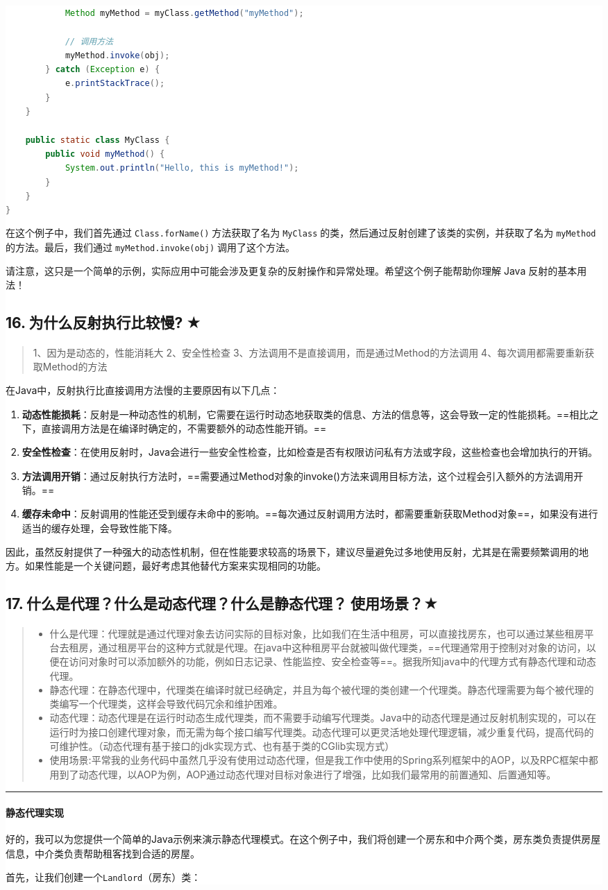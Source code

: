 ```java
            Method myMethod = myClass.getMethod("myMethod");

            // 调用方法
            myMethod.invoke(obj);
        } catch (Exception e) {
            e.printStackTrace();
        }
    }

    public static class MyClass {
        public void myMethod() {
            System.out.println("Hello, this is myMethod!");
        }
    }
}
```

在这个例子中，我们首先通过 `Class.forName()` 方法获取了名为 `MyClass` 的类，然后通过反射创建了该类的实例，并获取了名为 `myMethod` 的方法。最后，我们通过 `myMethod.invoke(obj)` 调用了这个方法。

请注意，这只是一个简单的示例，实际应用中可能会涉及更复杂的反射操作和异常处理。希望这个例子能帮助你理解 Java 反射的基本用法！

## 16. 为什么反射执行比较慢? ★
>1、因为是动态的，性能消耗大 
>2、安全性检查 
>3、方法调用不是直接调用，而是通过Method的方法调用 
>4、每次调用都需要重新获取Method的方法

在Java中，反射执行比直接调用方法慢的主要原因有以下几点：

1. **动态性能损耗**：反射是一种动态性的机制，它需要在运行时动态地获取类的信息、方法的信息等，这会导致一定的性能损耗。==相比之下，直接调用方法是在编译时确定的，不需要额外的动态性能开销。==

2. **安全性检查**：在使用反射时，Java会进行一些安全性检查，比如检查是否有权限访问私有方法或字段，这些检查也会增加执行的开销。

3. **方法调用开销**：通过反射执行方法时，==需要通过Method对象的invoke()方法来调用目标方法，这个过程会引入额外的方法调用开销。==

4. **缓存未命中**：反射调用的性能还受到缓存未命中的影响。==每次通过反射调用方法时，都需要重新获取Method对象==，如果没有进行适当的缓存处理，会导致性能下降。

因此，虽然反射提供了一种强大的动态性机制，但在性能要求较高的场景下，建议尽量避免过多地使用反射，尤其是在需要频繁调用的地方。如果性能是一个关键问题，最好考虑其他替代方案来实现相同的功能。
## 17. 什么是代理？什么是动态代理？什么是静态代理？ 使用场景？★
>- 什么是代理：代理就是通过代理对象去访问实际的目标对象，比如我们在生活中租房，可以直接找房东，也可以通过某些租房平台去租房，通过租房平台的这种方式就是代理。在java中这种租房平台就被叫做代理类，==代理通常用于控制对对象的访问，以便在访问对象时可以添加额外的功能，例如日志记录、性能监控、安全检查等==。据我所知java中的代理方式有静态代理和动态代理。
>- 静态代理：在静态代理中，代理类在编译时就已经确定，并且为每个被代理的类创建一个代理类。静态代理需要为每个被代理的类编写一个代理类，这样会导致代码冗余和维护困难。
>- 动态代理：动态代理是在运行时动态生成代理类，而不需要手动编写代理类。Java中的动态代理是通过反射机制实现的，可以在运行时为接口创建代理对象，而无需为每个接口编写代理类。动态代理可以更灵活地处理代理逻辑，减少重复代码，提高代码的可维护性。（动态代理有基于接口的jdk实现方式、也有基于类的CGlib实现方式）
>- 使用场景:平常我的业务代码中虽然几乎没有使用过动态代理，但是我工作中使用的Spring系列框架中的AOP，以及RPC框架中都用到了动态代理，以AOP为例，AOP通过动态代理对目标对象进行了增强，比如我们最常用的前置通知、后置通知等。
---
#### 静态代理实现
好的，我可以为您提供一个简单的Java示例来演示静态代理模式。在这个例子中，我们将创建一个房东和中介两个类，房东类负责提供房屋信息，中介类负责帮助租客找到合适的房屋。

首先，让我们创建一个`Landlord`（房东）类：
